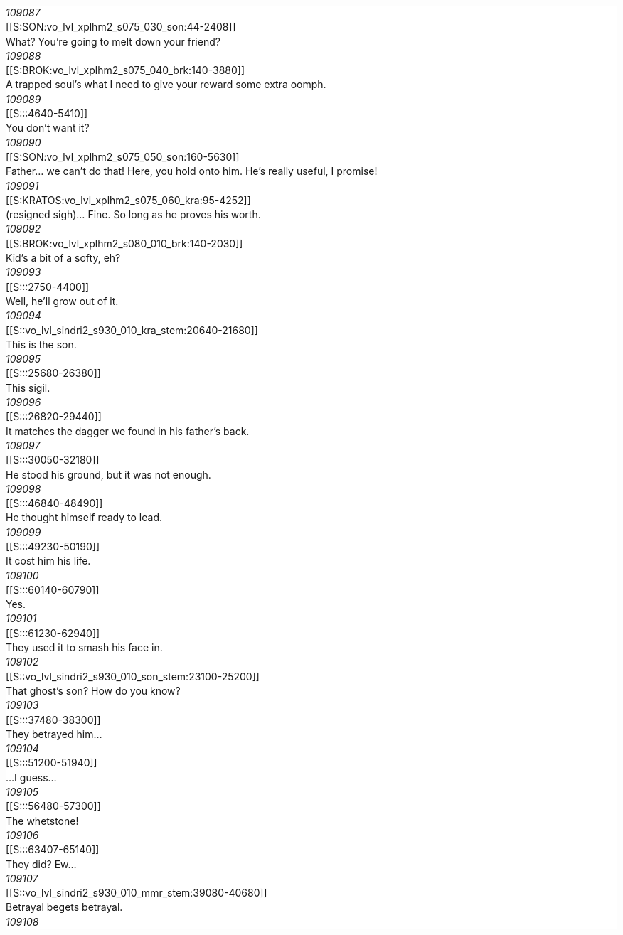 *109087*<br />
[[S:SON:vo_lvl_xplhm2_s075_030_son:44-2408]]<br />
What? You’re going to melt down your friend?<br />
*109088*<br />
[[S:BROK:vo_lvl_xplhm2_s075_040_brk:140-3880]]<br />
A trapped soul’s what I need to give your reward some extra oomph.<br />
*109089*<br />
[[S:::4640-5410]]<br />
You don’t want it?<br />
*109090*<br />
[[S:SON:vo_lvl_xplhm2_s075_050_son:160-5630]]<br />
Father… we can’t do that! Here, you hold onto him. He’s really useful, I promise!<br />
*109091*<br />
[[S:KRATOS:vo_lvl_xplhm2_s075_060_kra:95-4252]]<br />
(resigned sigh)… Fine. So long as he proves his worth.<br />
*109092*<br />
[[S:BROK:vo_lvl_xplhm2_s080_010_brk:140-2030]]<br />
Kid’s a bit of a softy, eh?<br />
*109093*<br />
[[S:::2750-4400]]<br />
Well, he’ll grow out of it.<br />
*109094*<br />
[[S::vo_lvl_sindri2_s930_010_kra_stem:20640-21680]]<br />
This is the son.<br />
*109095*<br />
[[S:::25680-26380]]<br />
This sigil.<br />
*109096*<br />
[[S:::26820-29440]]<br />
It matches the dagger we found in his father’s back.<br />
*109097*<br />
[[S:::30050-32180]]<br />
He stood his ground, but it was not enough.<br />
*109098*<br />
[[S:::46840-48490]]<br />
He thought himself ready to lead.<br />
*109099*<br />
[[S:::49230-50190]]<br />
It cost him his life.<br />
*109100*<br />
[[S:::60140-60790]]<br />
Yes.<br />
*109101*<br />
[[S:::61230-62940]]<br />
They used it to smash his face in.<br />
*109102*<br />
[[S::vo_lvl_sindri2_s930_010_son_stem:23100-25200]]<br />
That ghost’s son? How do you know?<br />
*109103*<br />
[[S:::37480-38300]]<br />
They betrayed him…<br />
*109104*<br />
[[S:::51200-51940]]<br />
…I guess…<br />
*109105*<br />
[[S:::56480-57300]]<br />
The whetstone!<br />
*109106*<br />
[[S:::63407-65140]]<br />
They did? Ew…<br />
*109107*<br />
[[S::vo_lvl_sindri2_s930_010_mmr_stem:39080-40680]]<br />
Betrayal begets betrayal.<br />
*109108*<br />